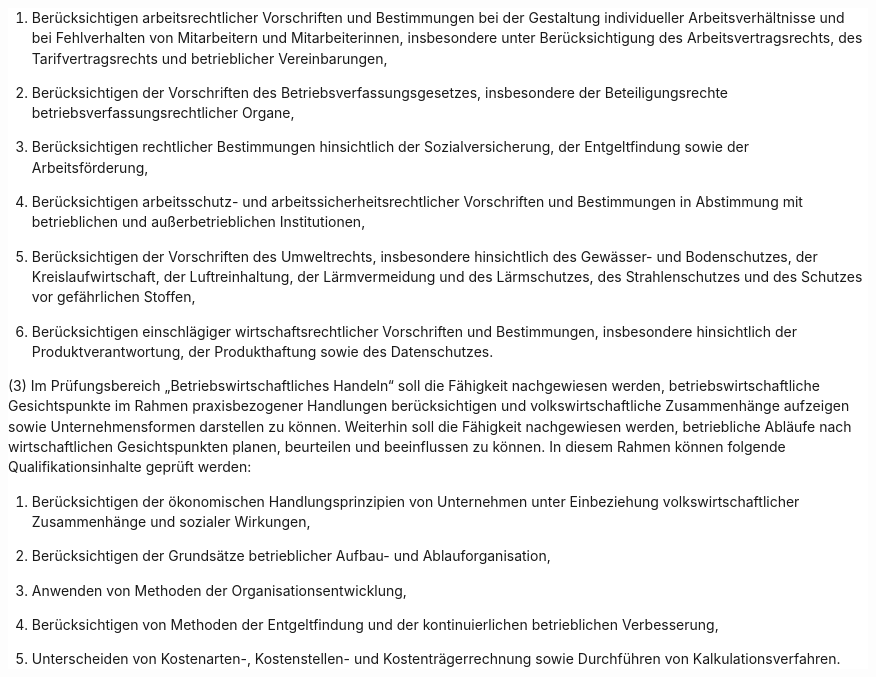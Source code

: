 1.  Berücksichtigen arbeitsrechtlicher Vorschriften und Bestimmungen bei
    der Gestaltung individueller Arbeitsverhältnisse und bei Fehlverhalten
    von Mitarbeitern und Mitarbeiterinnen, insbesondere unter
    Berücksichtigung des Arbeitsvertragsrechts, des Tarifvertragsrechts
    und betrieblicher Vereinbarungen,


2.  Berücksichtigen der Vorschriften des Betriebsverfassungsgesetzes,
    insbesondere der Beteiligungsrechte betriebsverfassungsrechtlicher
    Organe,


3.  Berücksichtigen rechtlicher Bestimmungen hinsichtlich der
    Sozialversicherung, der Entgeltfindung sowie der Arbeitsförderung,


4.  Berücksichtigen arbeitsschutz- und arbeitssicherheitsrechtlicher
    Vorschriften und Bestimmungen in Abstimmung mit betrieblichen und
    außerbetrieblichen Institutionen,


5.  Berücksichtigen der Vorschriften des Umweltrechts, insbesondere
    hinsichtlich des Gewässer- und Bodenschutzes, der Kreislaufwirtschaft,
    der Luftreinhaltung, der Lärmvermeidung und des Lärmschutzes, des
    Strahlenschutzes und des Schutzes vor gefährlichen Stoffen,


6.  Berücksichtigen einschlägiger wirtschaftsrechtlicher Vorschriften und
    Bestimmungen, insbesondere hinsichtlich der Produktverantwortung, der
    Produkthaftung sowie des Datenschutzes.




(3) Im Prüfungsbereich „Betriebswirtschaftliches Handeln“ soll die
Fähigkeit nachgewiesen werden, betriebswirtschaftliche Gesichtspunkte
im Rahmen praxisbezogener Handlungen berücksichtigen und
volkswirtschaftliche Zusammenhänge aufzeigen sowie Unternehmensformen
darstellen zu können. Weiterhin soll die Fähigkeit nachgewiesen
werden, betriebliche Abläufe nach wirtschaftlichen Gesichtspunkten
planen, beurteilen und beeinflussen zu können. In diesem Rahmen können
folgende Qualifikationsinhalte geprüft werden:

1.  Berücksichtigen der ökonomischen Handlungsprinzipien von Unternehmen
    unter Einbeziehung volkswirtschaftlicher Zusammenhänge und sozialer
    Wirkungen,


2.  Berücksichtigen der Grundsätze betrieblicher Aufbau- und
    Ablauforganisation,


3.  Anwenden von Methoden der Organisationsentwicklung,


4.  Berücksichtigen von Methoden der Entgeltfindung und der
    kontinuierlichen betrieblichen Verbesserung,


5.  Unterscheiden von Kostenarten-, Kostenstellen- und
    Kostenträgerrechnung sowie Durchführen von Kalkulationsverfahren.
